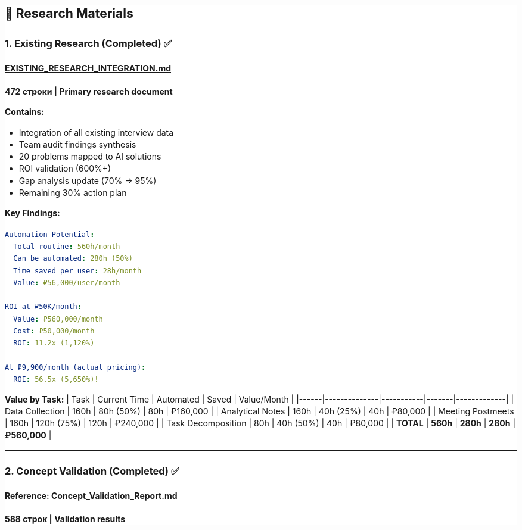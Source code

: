 
## 📁 Research Materials

### 1. Existing Research (Completed) ✅

#### [EXISTING_RESEARCH_INTEGRATION.md](./EXISTING_RESEARCH_INTEGRATION.md)
**472 строки | Primary research document**

**Contains:**
- Integration of all existing interview data
- Team audit findings synthesis
- 20 problems mapped to AI solutions
- ROI validation (600%+)
- Gap analysis update (70% → 95%)
- Remaining 30% action plan

**Key Findings:**
```yaml
Automation Potential:
  Total routine: 560h/month
  Can be automated: 280h (50%)
  Time saved per user: 28h/month
  Value: ₽56,000/user/month

ROI at ₽50K/month:
  Value: ₽560,000/month
  Cost: ₽50,000/month
  ROI: 11.2x (1,120%)

At ₽9,900/month (actual pricing):
  ROI: 56.5x (5,650%)!
```

**Value by Task:**
| Task | Current Time | Automated | Saved | Value/Month |
|------|--------------|-----------|-------|-------------|
| Data Collection | 160h | 80h (50%) | 80h | ₽160,000 |
| Analytical Notes | 160h | 40h (25%) | 40h | ₽80,000 |
| Meeting Postmeets | 160h | 120h (75%) | 120h | ₽240,000 |
| Task Decomposition | 80h | 40h (50%) | 40h | ₽80,000 |
| **TOTAL** | **560h** | **280h** | **280h** | **₽560,000** |

---

### 2. Concept Validation (Completed) ✅

#### Reference: [Concept_Validation_Report.md](../Concept_Validation_Report.md)
**588 строк | Validation results**
